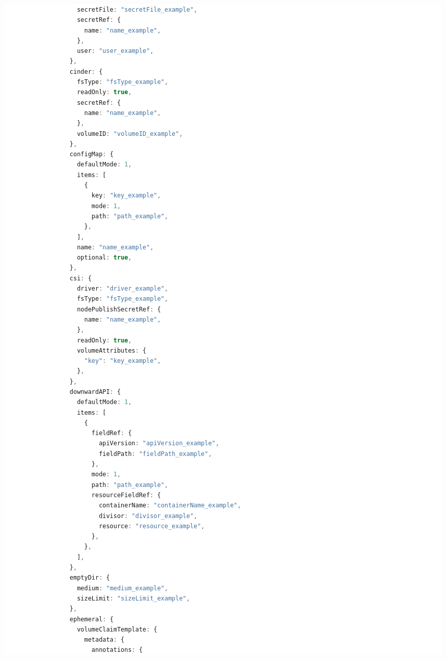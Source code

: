 ```typescript
                    secretFile: "secretFile_example",
                    secretRef: {
                      name: "name_example",
                    },
                    user: "user_example",
                  },
                  cinder: {
                    fsType: "fsType_example",
                    readOnly: true,
                    secretRef: {
                      name: "name_example",
                    },
                    volumeID: "volumeID_example",
                  },
                  configMap: {
                    defaultMode: 1,
                    items: [
                      {
                        key: "key_example",
                        mode: 1,
                        path: "path_example",
                      },
                    ],
                    name: "name_example",
                    optional: true,
                  },
                  csi: {
                    driver: "driver_example",
                    fsType: "fsType_example",
                    nodePublishSecretRef: {
                      name: "name_example",
                    },
                    readOnly: true,
                    volumeAttributes: {
                      "key": "key_example",
                    },
                  },
                  downwardAPI: {
                    defaultMode: 1,
                    items: [
                      {
                        fieldRef: {
                          apiVersion: "apiVersion_example",
                          fieldPath: "fieldPath_example",
                        },
                        mode: 1,
                        path: "path_example",
                        resourceFieldRef: {
                          containerName: "containerName_example",
                          divisor: "divisor_example",
                          resource: "resource_example",
                        },
                      },
                    ],
                  },
                  emptyDir: {
                    medium: "medium_example",
                    sizeLimit: "sizeLimit_example",
                  },
                  ephemeral: {
                    volumeClaimTemplate: {
                      metadata: {
                        annotations: {
```